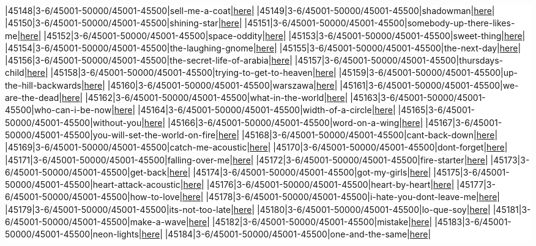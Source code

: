 |45148|3-6/45001-50000/45001-45500|sell-me-a-coat|[here](https://cdn.jsdelivr.net/gh/guitarchord/cc3-6/45001-50000/45001-45500/sell-me-a-coat.webp)|
|45149|3-6/45001-50000/45001-45500|shadowman|[here](https://cdn.jsdelivr.net/gh/guitarchord/cc3-6/45001-50000/45001-45500/shadowman.webp)|
|45150|3-6/45001-50000/45001-45500|shining-star|[here](https://cdn.jsdelivr.net/gh/guitarchord/cc3-6/45001-50000/45001-45500/shining-star.webp)|
|45151|3-6/45001-50000/45001-45500|somebody-up-there-likes-me|[here](https://cdn.jsdelivr.net/gh/guitarchord/cc3-6/45001-50000/45001-45500/somebody-up-there-likes-me.webp)|
|45152|3-6/45001-50000/45001-45500|space-oddity|[here](https://cdn.jsdelivr.net/gh/guitarchord/cc3-6/45001-50000/45001-45500/space-oddity.webp)|
|45153|3-6/45001-50000/45001-45500|sweet-thing|[here](https://cdn.jsdelivr.net/gh/guitarchord/cc3-6/45001-50000/45001-45500/sweet-thing.webp)|
|45154|3-6/45001-50000/45001-45500|the-laughing-gnome|[here](https://cdn.jsdelivr.net/gh/guitarchord/cc3-6/45001-50000/45001-45500/the-laughing-gnome.webp)|
|45155|3-6/45001-50000/45001-45500|the-next-day|[here](https://cdn.jsdelivr.net/gh/guitarchord/cc3-6/45001-50000/45001-45500/the-next-day.webp)|
|45156|3-6/45001-50000/45001-45500|the-secret-life-of-arabia|[here](https://cdn.jsdelivr.net/gh/guitarchord/cc3-6/45001-50000/45001-45500/the-secret-life-of-arabia.webp)|
|45157|3-6/45001-50000/45001-45500|thursdays-child|[here](https://cdn.jsdelivr.net/gh/guitarchord/cc3-6/45001-50000/45001-45500/thursdays-child.webp)|
|45158|3-6/45001-50000/45001-45500|trying-to-get-to-heaven|[here](https://cdn.jsdelivr.net/gh/guitarchord/cc3-6/45001-50000/45001-45500/trying-to-get-to-heaven.webp)|
|45159|3-6/45001-50000/45001-45500|up-the-hill-backwards|[here](https://cdn.jsdelivr.net/gh/guitarchord/cc3-6/45001-50000/45001-45500/up-the-hill-backwards.webp)|
|45160|3-6/45001-50000/45001-45500|warszawa|[here](https://cdn.jsdelivr.net/gh/guitarchord/cc3-6/45001-50000/45001-45500/warszawa.webp)|
|45161|3-6/45001-50000/45001-45500|we-are-the-dead|[here](https://cdn.jsdelivr.net/gh/guitarchord/cc3-6/45001-50000/45001-45500/we-are-the-dead.webp)|
|45162|3-6/45001-50000/45001-45500|what-in-the-world|[here](https://cdn.jsdelivr.net/gh/guitarchord/cc3-6/45001-50000/45001-45500/what-in-the-world.webp)|
|45163|3-6/45001-50000/45001-45500|who-can-i-be-now|[here](https://cdn.jsdelivr.net/gh/guitarchord/cc3-6/45001-50000/45001-45500/who-can-i-be-now.webp)|
|45164|3-6/45001-50000/45001-45500|width-of-a-circle|[here](https://cdn.jsdelivr.net/gh/guitarchord/cc3-6/45001-50000/45001-45500/width-of-a-circle.webp)|
|45165|3-6/45001-50000/45001-45500|without-you|[here](https://cdn.jsdelivr.net/gh/guitarchord/cc3-6/45001-50000/45001-45500/without-you.webp)|
|45166|3-6/45001-50000/45001-45500|word-on-a-wing|[here](https://cdn.jsdelivr.net/gh/guitarchord/cc3-6/45001-50000/45001-45500/word-on-a-wing.webp)|
|45167|3-6/45001-50000/45001-45500|you-will-set-the-world-on-fire|[here](https://cdn.jsdelivr.net/gh/guitarchord/cc3-6/45001-50000/45001-45500/you-will-set-the-world-on-fire.webp)|
|45168|3-6/45001-50000/45001-45500|cant-back-down|[here](https://cdn.jsdelivr.net/gh/guitarchord/cc3-6/45001-50000/45001-45500/cant-back-down.webp)|
|45169|3-6/45001-50000/45001-45500|catch-me-acoustic|[here](https://cdn.jsdelivr.net/gh/guitarchord/cc3-6/45001-50000/45001-45500/catch-me-acoustic.webp)|
|45170|3-6/45001-50000/45001-45500|dont-forget|[here](https://cdn.jsdelivr.net/gh/guitarchord/cc3-6/45001-50000/45001-45500/dont-forget.webp)|
|45171|3-6/45001-50000/45001-45500|falling-over-me|[here](https://cdn.jsdelivr.net/gh/guitarchord/cc3-6/45001-50000/45001-45500/falling-over-me.webp)|
|45172|3-6/45001-50000/45001-45500|fire-starter|[here](https://cdn.jsdelivr.net/gh/guitarchord/cc3-6/45001-50000/45001-45500/fire-starter.webp)|
|45173|3-6/45001-50000/45001-45500|get-back|[here](https://cdn.jsdelivr.net/gh/guitarchord/cc3-6/45001-50000/45001-45500/get-back.webp)|
|45174|3-6/45001-50000/45001-45500|got-my-girls|[here](https://cdn.jsdelivr.net/gh/guitarchord/cc3-6/45001-50000/45001-45500/got-my-girls.webp)|
|45175|3-6/45001-50000/45001-45500|heart-attack-acoustic|[here](https://cdn.jsdelivr.net/gh/guitarchord/cc3-6/45001-50000/45001-45500/heart-attack-acoustic.webp)|
|45176|3-6/45001-50000/45001-45500|heart-by-heart|[here](https://cdn.jsdelivr.net/gh/guitarchord/cc3-6/45001-50000/45001-45500/heart-by-heart.webp)|
|45177|3-6/45001-50000/45001-45500|how-to-love|[here](https://cdn.jsdelivr.net/gh/guitarchord/cc3-6/45001-50000/45001-45500/how-to-love.webp)|
|45178|3-6/45001-50000/45001-45500|i-hate-you-dont-leave-me|[here](https://cdn.jsdelivr.net/gh/guitarchord/cc3-6/45001-50000/45001-45500/i-hate-you-dont-leave-me.webp)|
|45179|3-6/45001-50000/45001-45500|its-not-too-late|[here](https://cdn.jsdelivr.net/gh/guitarchord/cc3-6/45001-50000/45001-45500/its-not-too-late.webp)|
|45180|3-6/45001-50000/45001-45500|lo-que-soy|[here](https://cdn.jsdelivr.net/gh/guitarchord/cc3-6/45001-50000/45001-45500/lo-que-soy.webp)|
|45181|3-6/45001-50000/45001-45500|make-a-wave|[here](https://cdn.jsdelivr.net/gh/guitarchord/cc3-6/45001-50000/45001-45500/make-a-wave.webp)|
|45182|3-6/45001-50000/45001-45500|mistake|[here](https://cdn.jsdelivr.net/gh/guitarchord/cc3-6/45001-50000/45001-45500/mistake.webp)|
|45183|3-6/45001-50000/45001-45500|neon-lights|[here](https://cdn.jsdelivr.net/gh/guitarchord/cc3-6/45001-50000/45001-45500/neon-lights.webp)|
|45184|3-6/45001-50000/45001-45500|one-and-the-same|[here](https://cdn.jsdelivr.net/gh/guitarchord/cc3-6/45001-50000/45001-45500/one-and-the-same.webp)|